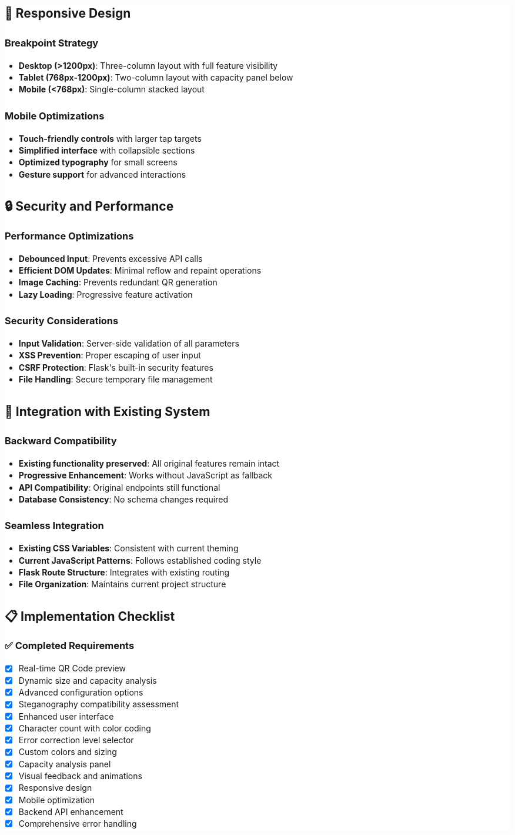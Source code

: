 ## 📱 Responsive Design

### Breakpoint Strategy
- **Desktop (>1200px)**: Three-column layout with full feature visibility
- **Tablet (768px-1200px)**: Two-column layout with capacity panel below
- **Mobile (<768px)**: Single-column stacked layout

### Mobile Optimizations
- **Touch-friendly controls** with larger tap targets
- **Simplified interface** with collapsible sections
- **Optimized typography** for small screens
- **Gesture support** for advanced interactions

## 🔒 Security and Performance

### Performance Optimizations
- **Debounced Input**: Prevents excessive API calls
- **Efficient DOM Updates**: Minimal reflow and repaint operations
- **Image Caching**: Prevents redundant QR generation
- **Lazy Loading**: Progressive feature activation

### Security Considerations
- **Input Validation**: Server-side validation of all parameters
- **XSS Prevention**: Proper escaping of user input
- **CSRF Protection**: Flask's built-in security features
- **File Handling**: Secure temporary file management

## 🚀 Integration with Existing System

### Backward Compatibility
- **Existing functionality preserved**: All original features remain intact
- **Progressive Enhancement**: Works without JavaScript as fallback
- **API Compatibility**: Original endpoints still functional
- **Database Consistency**: No schema changes required

### Seamless Integration
- **Existing CSS Variables**: Consistent with current theming
- **Current JavaScript Patterns**: Follows established coding style
- **Flask Route Structure**: Integrates with existing routing
- **File Organization**: Maintains current project structure

## 📋 Implementation Checklist

### ✅ Completed Requirements
- [x] Real-time QR Code preview
- [x] Dynamic size and capacity analysis
- [x] Advanced configuration options
- [x] Steganography compatibility assessment
- [x] Enhanced user interface
- [x] Character count with color coding
- [x] Error correction level selector
- [x] Custom colors and sizing
- [x] Capacity analysis panel
- [x] Visual feedback and animations
- [x] Responsive design
- [x] Mobile optimization
- [x] Backend API enhancement
- [x] Comprehensive error handling
